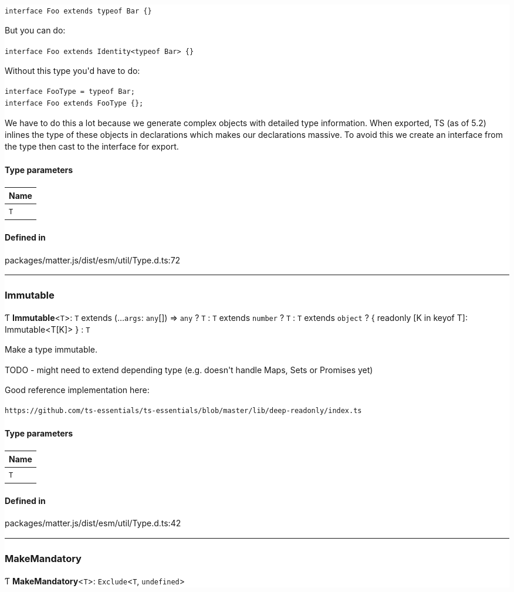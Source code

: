     interface Foo extends typeof Bar {}

But you can do:

    interface Foo extends Identity<typeof Bar> {}

Without this type you'd have to do:

    interface FooType = typeof Bar;
    interface Foo extends FooType {};

We have to do this a lot because we generate complex objects with detailed
type information.  When exported, TS (as of 5.2) inlines the type of these
objects in declarations which makes our declarations massive.  To avoid this
we create an interface from the type then cast to the interface for export.

#### Type parameters

| Name |
| :------ |
| `T` |

#### Defined in

packages/matter.js/dist/esm/util/Type.d.ts:72

___

### Immutable

Ƭ **Immutable**\<`T`\>: `T` extends (...`args`: `any`[]) => `any` ? `T` : `T` extends `number` ? `T` : `T` extends `object` ? \{ readonly [K in keyof T]: Immutable\<T[K]\> } : `T`

Make a type immutable.

TODO - might need to extend depending type (e.g. doesn't handle Maps, Sets or Promises yet)

Good reference implementation here:

    https://github.com/ts-essentials/ts-essentials/blob/master/lib/deep-readonly/index.ts

#### Type parameters

| Name |
| :------ |
| `T` |

#### Defined in

packages/matter.js/dist/esm/util/Type.d.ts:42

___

### MakeMandatory

Ƭ **MakeMandatory**\<`T`\>: `Exclude`\<`T`, `undefined`\>
